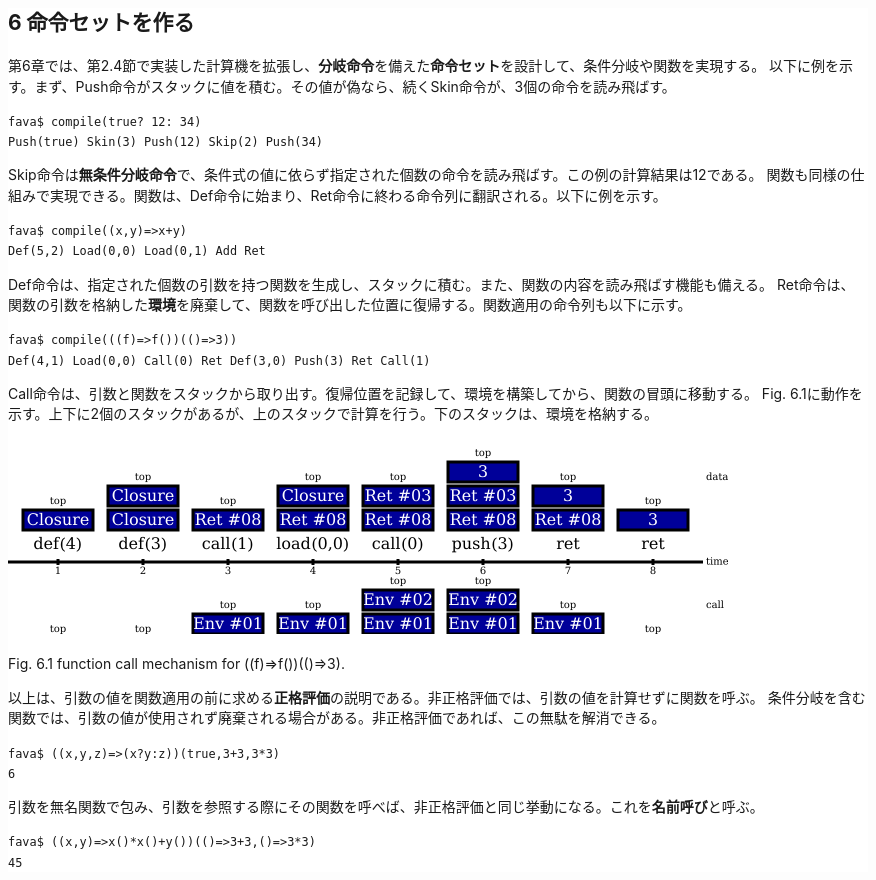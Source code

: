## 6 命令セットを作る

第6章では、第2.4節で実装した計算機を拡張し、**分岐命令**を備えた**命令セット**を設計して、条件分岐や関数を実現する。
以下に例を示す。まず、Push命令がスタックに値を積む。その値が偽なら、続くSkin命令が、3個の命令を読み飛ばす。

```
fava$ compile(true? 12: 34)
Push(true) Skin(3) Push(12) Skip(2) Push(34)
```

Skip命令は**無条件分岐命令**で、条件式の値に依らず指定された個数の命令を読み飛ばす。この例の計算結果は12である。
関数も同様の仕組みで実現できる。関数は、Def命令に始まり、Ret命令に終わる命令列に翻訳される。以下に例を示す。

```
fava$ compile((x,y)=>x+y)
Def(5,2) Load(0,0) Load(0,1) Add Ret
```

Def命令は、指定された個数の引数を持つ関数を生成し、スタックに積む。また、関数の内容を読み飛ばす機能も備える。
Ret命令は、関数の引数を格納した**環境**を廃棄して、関数を呼び出した位置に復帰する。関数適用の命令列も以下に示す。

```
fava$ compile(((f)=>f())(()=>3))
Def(4,1) Load(0,0) Call(0) Ret Def(3,0) Push(3) Ret Call(1)
```

Call命令は、引数と関数をスタックから取り出す。復帰位置を記録して、環境を構築してから、関数の冒頭に移動する。
Fig. 6.1に動作を示す。上下に2個のスタックがあるが、上のスタックで計算を行う。下のスタックは、環境を格納する。

![images/fava.call2.png](/images/fava.call2.png)

Fig. 6.1 function call mechanism for ((f)=>f())(()=>3).

以上は、引数の値を関数適用の前に求める**正格評価**の説明である。非正格評価では、引数の値を計算せずに関数を呼ぶ。
条件分岐を含む関数では、引数の値が使用されず廃棄される場合がある。非正格評価であれば、この無駄を解消できる。

```
fava$ ((x,y,z)=>(x?y:z))(true,3+3,3*3)
6
```

引数を無名関数で包み、引数を参照する際にその関数を呼べば、非正格評価と同じ挙動になる。これを**名前呼び**と呼ぶ。

```
fava$ ((x,y)=>x()*x()+y())(()=>3+3,()=>3*3)
45
```
